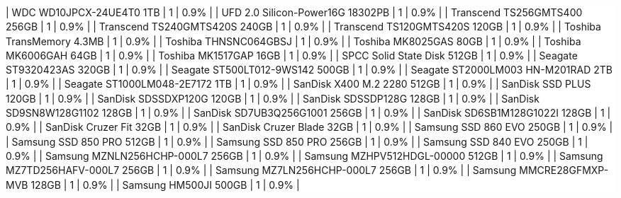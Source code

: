 | WDC WD10JPCX-24UE4T0 1TB            | 1         | 0.9%    |
| UFD 2.0 Silicon-Power16G 18302PB    | 1         | 0.9%    |
| Transcend TS256GMTS400 256GB        | 1         | 0.9%    |
| Transcend TS240GMTS420S 240GB       | 1         | 0.9%    |
| Transcend TS120GMTS420S 120GB       | 1         | 0.9%    |
| Toshiba TransMemory 4.3MB           | 1         | 0.9%    |
| Toshiba THNSNC064GBSJ               | 1         | 0.9%    |
| Toshiba MK8025GAS 80GB              | 1         | 0.9%    |
| Toshiba MK6006GAH 64GB              | 1         | 0.9%    |
| Toshiba MK1517GAP 16GB              | 1         | 0.9%    |
| SPCC Solid State Disk 512GB         | 1         | 0.9%    |
| Seagate ST9320423AS 320GB           | 1         | 0.9%    |
| Seagate ST500LT012-9WS142 500GB     | 1         | 0.9%    |
| Seagate ST2000LM003 HN-M201RAD 2TB  | 1         | 0.9%    |
| Seagate ST1000LM048-2E7172 1TB      | 1         | 0.9%    |
| SanDisk X400 M.2 2280 512GB         | 1         | 0.9%    |
| SanDisk SSD PLUS 120GB              | 1         | 0.9%    |
| SanDisk SDSSDXP120G 120GB           | 1         | 0.9%    |
| SanDisk SDSSDP128G 128GB            | 1         | 0.9%    |
| SanDisk SD9SN8W128G1102 128GB       | 1         | 0.9%    |
| SanDisk SD7UB3Q256G1001 256GB       | 1         | 0.9%    |
| SanDisk SD6SB1M128G1022I 128GB      | 1         | 0.9%    |
| SanDisk Cruzer Fit 32GB             | 1         | 0.9%    |
| SanDisk Cruzer Blade 32GB           | 1         | 0.9%    |
| Samsung SSD 860 EVO 250GB           | 1         | 0.9%    |
| Samsung SSD 850 PRO 512GB           | 1         | 0.9%    |
| Samsung SSD 850 PRO 256GB           | 1         | 0.9%    |
| Samsung SSD 840 EVO 250GB           | 1         | 0.9%    |
| Samsung MZNLN256HCHP-000L7 256GB    | 1         | 0.9%    |
| Samsung MZHPV512HDGL-00000 512GB    | 1         | 0.9%    |
| Samsung MZ7TD256HAFV-000L7 256GB    | 1         | 0.9%    |
| Samsung MZ7LN256HCHP-000L7 256GB    | 1         | 0.9%    |
| Samsung MMCRE28GFMXP-MVB 128GB      | 1         | 0.9%    |
| Samsung HM500JI 500GB               | 1         | 0.9%    |
